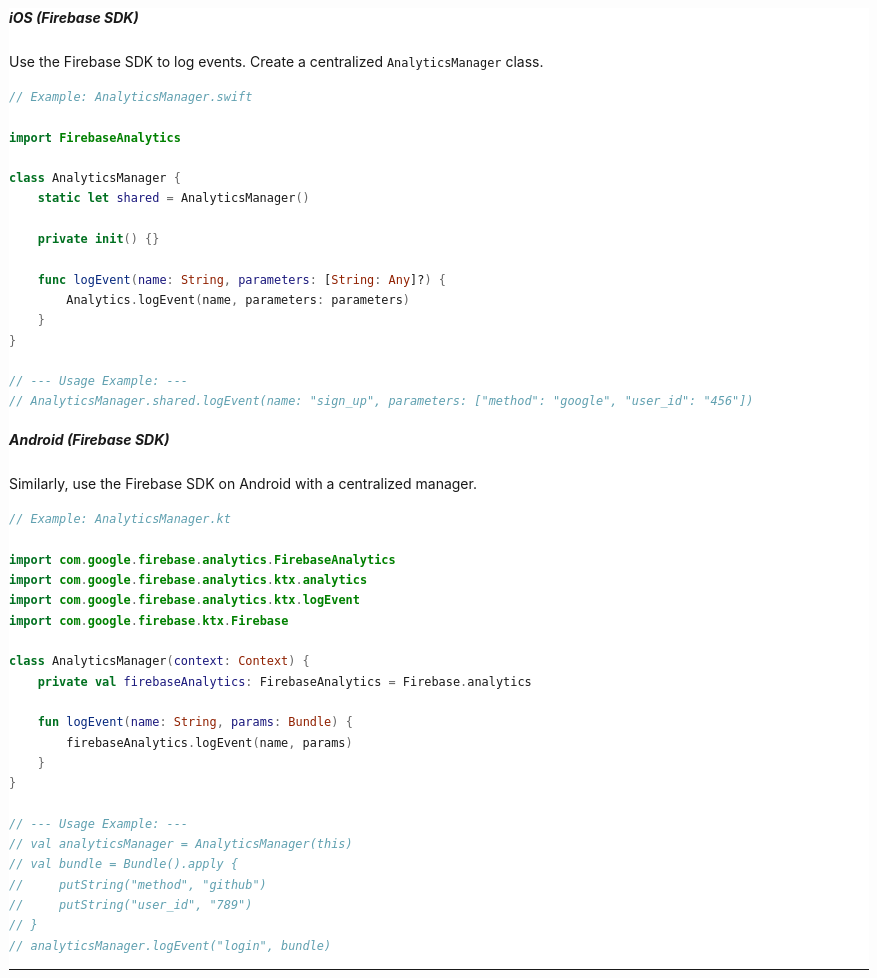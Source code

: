 ##### **iOS (Firebase SDK)**

Use the Firebase SDK to log events. Create a centralized `AnalyticsManager` class.

```swift
// Example: AnalyticsManager.swift

import FirebaseAnalytics

class AnalyticsManager {
    static let shared = AnalyticsManager()

    private init() {}

    func logEvent(name: String, parameters: [String: Any]?) {
        Analytics.logEvent(name, parameters: parameters)
    }
}

// --- Usage Example: ---
// AnalyticsManager.shared.logEvent(name: "sign_up", parameters: ["method": "google", "user_id": "456"])
```

##### **Android (Firebase SDK)**

Similarly, use the Firebase SDK on Android with a centralized manager.

```kotlin
// Example: AnalyticsManager.kt

import com.google.firebase.analytics.FirebaseAnalytics
import com.google.firebase.analytics.ktx.analytics
import com.google.firebase.analytics.ktx.logEvent
import com.google.firebase.ktx.Firebase

class AnalyticsManager(context: Context) {
    private val firebaseAnalytics: FirebaseAnalytics = Firebase.analytics

    fun logEvent(name: String, params: Bundle) {
        firebaseAnalytics.logEvent(name, params)
    }
}

// --- Usage Example: ---
// val analyticsManager = AnalyticsManager(this)
// val bundle = Bundle().apply {
//     putString("method", "github")
//     putString("user_id", "789")
// }
// analyticsManager.logEvent("login", bundle)
```

---
